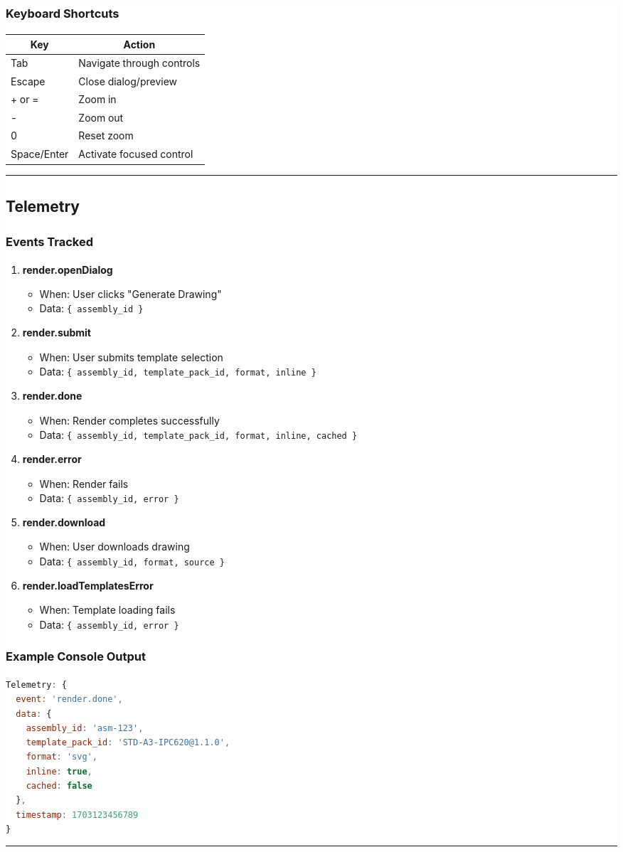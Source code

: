 ### Keyboard Shortcuts

| Key | Action |
|-----|--------|
| Tab | Navigate through controls |
| Escape | Close dialog/preview |
| + or = | Zoom in |
| - | Zoom out |
| 0 | Reset zoom |
| Space/Enter | Activate focused control |

---

## Telemetry

### Events Tracked

1. **render.openDialog**
   - When: User clicks "Generate Drawing"
   - Data: `{ assembly_id }`

2. **render.submit**
   - When: User submits template selection
   - Data: `{ assembly_id, template_pack_id, format, inline }`

3. **render.done**
   - When: Render completes successfully
   - Data: `{ assembly_id, template_pack_id, format, inline, cached }`

4. **render.error**
   - When: Render fails
   - Data: `{ assembly_id, error }`

5. **render.download**
   - When: User downloads drawing
   - Data: `{ assembly_id, format, source }`

6. **render.loadTemplatesError**
   - When: Template loading fails
   - Data: `{ assembly_id, error }`

### Example Console Output

```javascript
Telemetry: {
  event: 'render.done',
  data: {
    assembly_id: 'asm-123',
    template_pack_id: 'STD-A3-IPC620@1.1.0',
    format: 'svg',
    inline: true,
    cached: false
  },
  timestamp: 1703123456789
}
```

---